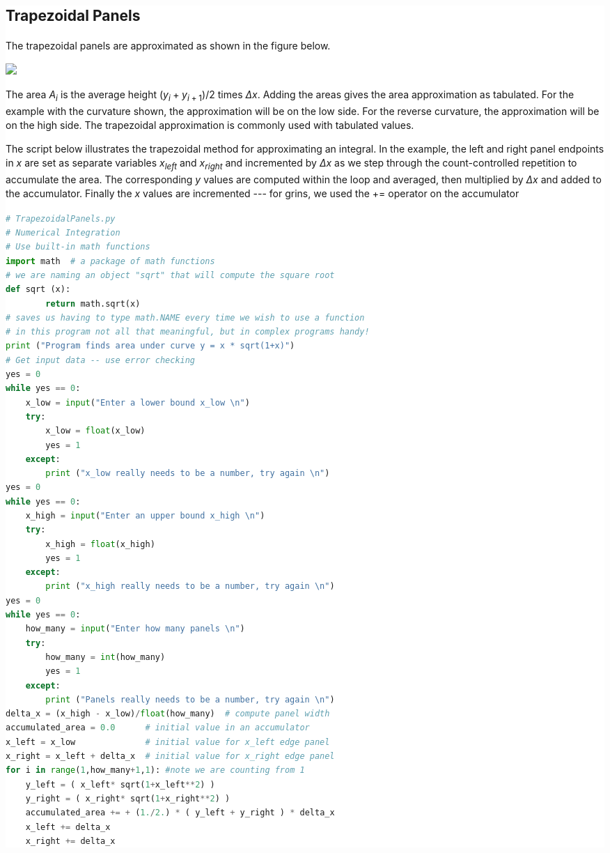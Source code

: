 ## Trapezoidal Panels
The trapezoidal panels are approximated as shown in the figure below. 

![](trap_panels.png)

The area $A_i$ is the average height $(y_i + y_{i+1} )/2$ times $\Delta x$. Adding the areas gives the area approximation as tabulated.   For the example with the curvature shown, the approximation will be on the low side. For the reverse curvature, the approximation will be on the high side.  The trapezoidal approximation is commonly used with tabulated values.

The script below illustrates the trapezoidal method for approximating an integral.  In the example, the left and right panel endpoints in $x$ are set as separate variables $x_{left}$ and $x_{right}$ and incremented by $\Delta x$ as we step through the count-controlled repetition to accumulate the area.  The corresponding $y$ values are computed within the loop and averaged, then multiplied by $\Delta x$ and added to the accumulator.  Finally the $x$ values are incremented --- for grins, we used the += operator on the accumulator



```python
# TrapezoidalPanels.py
# Numerical Integration
# Use built-in math functions
import math  # a package of math functions
# we are naming an object "sqrt" that will compute the square root
def sqrt (x):
        return math.sqrt(x)
# saves us having to type math.NAME every time we wish to use a function
# in this program not all that meaningful, but in complex programs handy!
print ("Program finds area under curve y = x * sqrt(1+x)")
# Get input data -- use error checking
yes = 0
while yes == 0:
    x_low = input("Enter a lower bound x_low \n")
    try:
        x_low = float(x_low)
        yes = 1
    except:
        print ("x_low really needs to be a number, try again \n")
yes = 0
while yes == 0:
    x_high = input("Enter an upper bound x_high \n")
    try:
        x_high = float(x_high)
        yes = 1
    except:
        print ("x_high really needs to be a number, try again \n")
yes = 0
while yes == 0:
    how_many = input("Enter how many panels \n")
    try:
        how_many = int(how_many)
        yes = 1
    except:
        print ("Panels really needs to be a number, try again \n")
delta_x = (x_high - x_low)/float(how_many)  # compute panel width
accumulated_area = 0.0      # initial value in an accumulator
x_left = x_low              # initial value for x_left edge panel
x_right = x_left + delta_x  # initial value for x_right edge panel
for i in range(1,how_many+1,1): #note we are counting from 1
    y_left = ( x_left* sqrt(1+x_left**2) )
    y_right = ( x_right* sqrt(1+x_right**2) )
    accumulated_area += + (1./2.) * ( y_left + y_right ) * delta_x
    x_left += delta_x
    x_right += delta_x
```